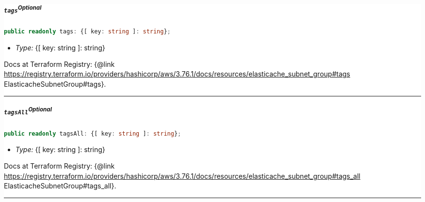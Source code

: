 ##### `tags`<sup>Optional</sup> <a name="tags" id="@cdktf/aws-cdk.elasticacheSubnetGroup.ElasticacheSubnetGroupConfig.property.tags"></a>

```typescript
public readonly tags: {[ key: string ]: string};
```

- *Type:* {[ key: string ]: string}

Docs at Terraform Registry: {@link https://registry.terraform.io/providers/hashicorp/aws/3.76.1/docs/resources/elasticache_subnet_group#tags ElasticacheSubnetGroup#tags}.

---

##### `tagsAll`<sup>Optional</sup> <a name="tagsAll" id="@cdktf/aws-cdk.elasticacheSubnetGroup.ElasticacheSubnetGroupConfig.property.tagsAll"></a>

```typescript
public readonly tagsAll: {[ key: string ]: string};
```

- *Type:* {[ key: string ]: string}

Docs at Terraform Registry: {@link https://registry.terraform.io/providers/hashicorp/aws/3.76.1/docs/resources/elasticache_subnet_group#tags_all ElasticacheSubnetGroup#tags_all}.

---



